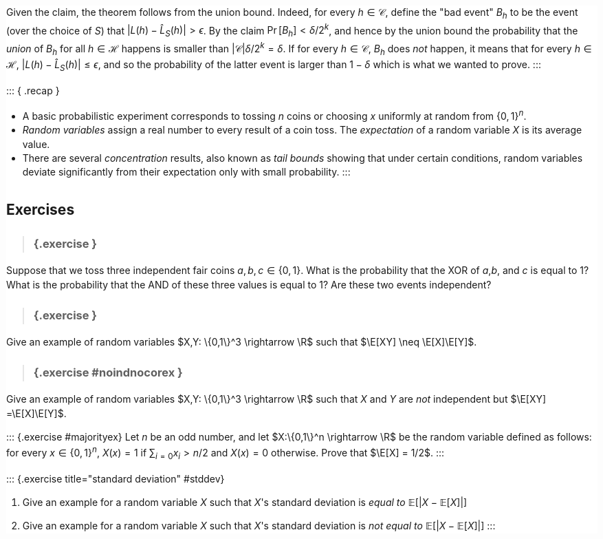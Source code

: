 Given the claim, the theorem follows from the union bound.
Indeed, for every $h \in \mathcal{C}$, define the "bad event" $B_h$ to be the event (over the choice of $S$) that $|L(h) - \hat{L}_S(h)| > \epsilon$. By the claim $\Pr[ B_h ] < \delta/2^k$, and hence by the union bound the probability that the _union_ of $B_h$ for all $h\in \mathcal{H}$ happens is smaller than $|\mathcal{C}|\delta/2^k = \delta$.
If for every $h\in\mathcal{C}$, $B_h$ does _not_ happen, it means that for every $h \in\mathcal{H}$, $|L(h) - \hat{L}_S(h)| \leq \epsilon$, and so the probability of the latter event is larger than  $1-\delta$ which is what we wanted to prove.
:::



::: { .recap }
* A basic probabilistic experiment corresponds to tossing $n$ coins or choosing $x$ uniformly at random from $\{0,1\}^n$.
* _Random variables_ assign a real number to every result of a coin toss. The _expectation_ of a random variable $X$ is its average value.
* There are several _concentration_ results, also known as _tail bounds_ showing that under certain conditions,  random variables deviate significantly from their expectation only with small probability.
:::


## Exercises



> ### {.exercise }
Suppose that we toss three independent fair coins $a,b,c \in \{0,1\}$. What is the probability that the XOR of $a$,$b$, and $c$ is equal to $1$? What is the probability that the AND of these three values is equal to $1$? Are these two events independent?


> ### {.exercise }
Give an example of random variables $X,Y: \{0,1\}^3 \rightarrow \R$ such that
$\E[XY] \neq \E[X]\E[Y]$.


> ### {.exercise #noindnocorex }
Give an example of random variables $X,Y: \{0,1\}^3 \rightarrow \R$ such that $X$ and $Y$ are _not_ independent but $\E[XY] =\E[X]\E[Y]$.

::: {.exercise  #majorityex}
Let $n$ be an odd number, and let $X:\{0,1\}^n \rightarrow \R$ be the random variable defined as follows: for every $x\in \{0,1\}^n$, $X(x)=1$ if $\sum_{i=0}x_i > n/2$ and $X(x)=0$ otherwise.
Prove that $\E[X] = 1/2$.
:::



::: {.exercise title="standard deviation" #stddev}
1. Give an example for a random variable $X$ such that $X$'s standard deviation is _equal to_  ${\mathbb{E}}[ | X - {\mathbb{E}}[X] | ]$

2. Give an example for a random variable $X$ such that $X$'s standard deviation is _not equal to_  ${\mathbb{E}}[ | X - {\mathbb{E}}[X] | ]$
:::
